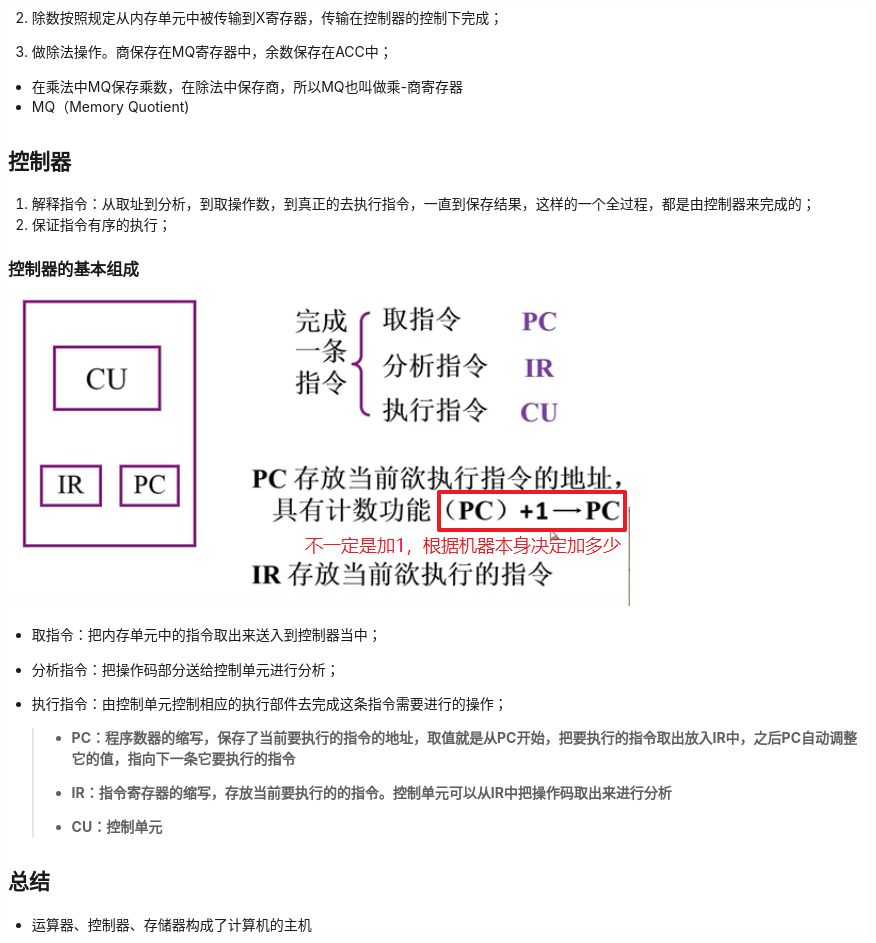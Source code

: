 2. 除数按照规定从内存单元中被传输到X寄存器，传输在控制器的控制下完成；

3. 做除法操作。商保存在MQ寄存器中，余数保存在ACC中；

- 在乘法中MQ保存乘数，在除法中保存商，所以MQ也叫做乘-商寄存器
- MQ（Memory Quotient)

## 控制器

1. 解释指令：从取址到分析，到取操作数，到真正的去执行指令，一直到保存结果，这样的一个全过程，都是由控制器来完成的；
2. 保证指令有序的执行；

### 控制器的基本组成

![image-20200303114242799](图片.assets/image-20200303114242799.png)

- 取指令：把内存单元中的指令取出来送入到控制器当中；

- 分析指令：把操作码部分送给控制单元进行分析；

- 执行指令：由控制单元控制相应的执行部件去完成这条指令需要进行的操作；

>- **PC：程序数器的缩写，保存了当前要执行的指令的地址，取值就是从PC开始，把要执行的指令取出放入IR中，之后PC自动调整它的值，指向下一条它要执行的指令**
>
>- **IR：指令寄存器的缩写，存放当前要执行的的指令。控制单元可以从IR中把操作码取出来进行分析**
>
>- **CU：控制单元**

## 总结

- 运算器、控制器、存储器构成了计算机的主机
